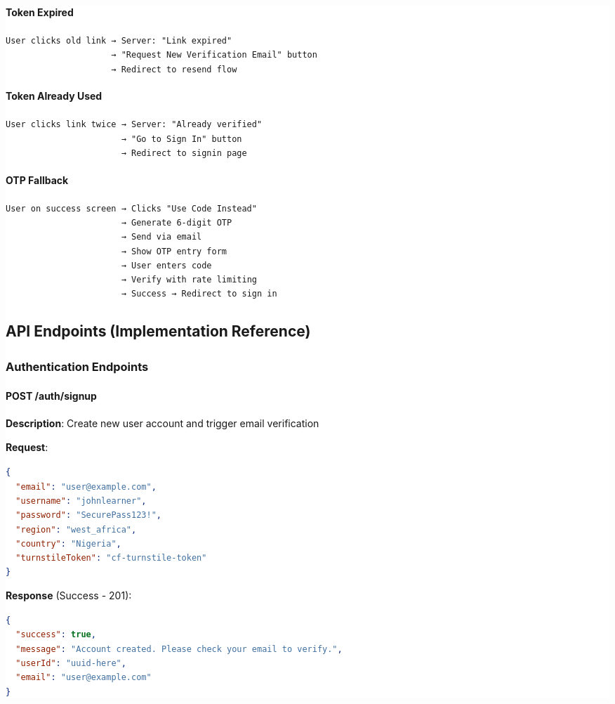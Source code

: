 #### Token Expired
```
User clicks old link → Server: "Link expired"
                     → "Request New Verification Email" button
                     → Redirect to resend flow
```

#### Token Already Used
```
User clicks link twice → Server: "Already verified"
                       → "Go to Sign In" button
                       → Redirect to signin page
```

#### OTP Fallback
```
User on success screen → Clicks "Use Code Instead"
                       → Generate 6-digit OTP
                       → Send via email
                       → Show OTP entry form
                       → User enters code
                       → Verify with rate limiting
                       → Success → Redirect to sign in
```

## API Endpoints (Implementation Reference)

### Authentication Endpoints

#### POST /auth/signup
**Description**: Create new user account and trigger email verification

**Request**:
```json
{
  "email": "user@example.com",
  "username": "johnlearner",
  "password": "SecurePass123!",
  "region": "west_africa",
  "country": "Nigeria",
  "turnstileToken": "cf-turnstile-token"
}
```

**Response** (Success - 201):
```json
{
  "success": true,
  "message": "Account created. Please check your email to verify.",
  "userId": "uuid-here",
  "email": "user@example.com"
}
```
